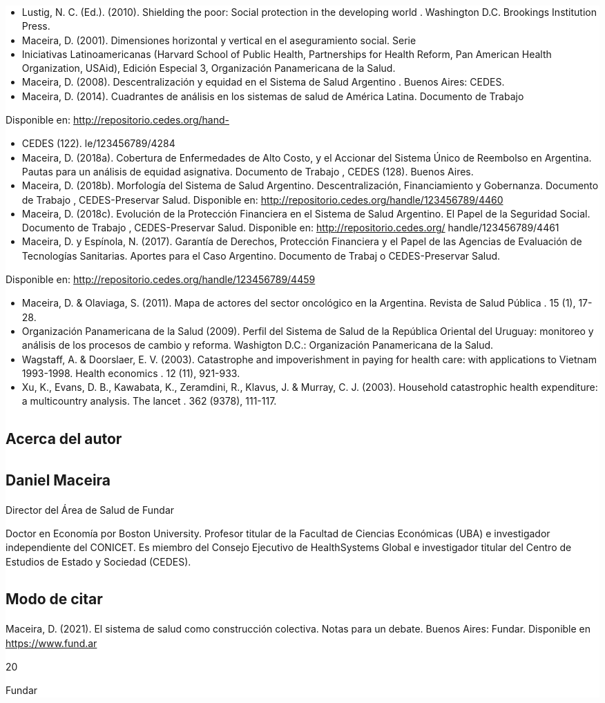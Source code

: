 - Lustig, N. C. (Ed.). (2010). Shielding the poor: Social protection in the developing world . Washington D.C. Brookings Institution Press.
- Maceira, D. (2001). Dimensiones horizontal y vertical en el aseguramiento social. Serie
- Iniciativas Latinoamericanas (Harvard School of Public Health, Partnerships for Health Reform, Pan American Health Organization, USAid), Edición Especial 3, Organización Panamericana de la Salud.
- Maceira, D. (2008). Descentralización y equidad en el Sistema de Salud Argentino . Buenos Aires: CEDES.
- Maceira, D. (2014). Cuadrantes de análisis en los sistemas de salud de América Latina. Documento de Trabajo

Disponible en: http://repositorio.cedes.org/hand-

- CEDES (122). le/123456789/4284
- Maceira, D. (2018a). Cobertura de Enfermedades de Alto Costo, y el Accionar del Sistema Único de Reembolso en Argentina. Pautas para un análisis de equidad asignativa. Documento de Trabajo , CEDES (128). Buenos Aires.
- Maceira, D. (2018b). Morfología del Sistema de Salud Argentino. Descentralización, Financiamiento y Gobernanza. Documento de Trabajo , CEDES-Preservar Salud. Disponible en: http://repositorio.cedes.org/handle/123456789/4460
- Maceira, D. (2018c). Evolución de la Protección Financiera en el Sistema de Salud Argentino. El Papel de la Seguridad Social. Documento de Trabajo , CEDES-Preservar Salud. Disponible en: http://repositorio.cedes.org/ handle/123456789/4461
- Maceira, D. y Espínola, N. (2017). Garantía de Derechos, Protección Financiera y el Papel de las Agencias de Evaluación de Tecnologías Sanitarias. Aportes para el Caso Argentino. Documento de Trabaj o CEDES-Preservar Salud.

Disponible en: http://repositorio.cedes.org/handle/123456789/4459

- Maceira, D. &amp; Olaviaga, S. (2011). Mapa de actores del sector oncológico en la Argentina. Revista de Salud Pública . 15 (1), 17-28.
- Organización Panamericana de la Salud (2009). Perfil del Sistema de Salud de la República Oriental del Uruguay: monitoreo y análisis de los procesos de cambio y reforma. Washigton D.C.: Organización Panamericana de la Salud.
- Wagstaff, A. &amp; Doorslaer, E. V. (2003). Catastrophe and impoverishment in paying for health care: with applications to Vietnam 1993-1998. Health economics . 12 (11), 921-933.
- Xu, K., Evans, D. B., Kawabata, K., Zeramdini, R., Klavus, J. &amp; Murray, C. J. (2003). Household catastrophic health expenditure: a multicountry analysis. The lancet . 362 (9378), 111-117.

## Acerca del autor

## Daniel Maceira

Director del Área de Salud de Fundar

Doctor en Economía por Boston University. Profesor titular de la Facultad de Ciencias Económicas (UBA) e investigador independiente del CONICET. Es miembro del Consejo Ejecutivo de HealthSystems Global e investigador titular del Centro de Estudios de Estado y Sociedad (CEDES).

## Modo de citar

Maceira, D. (2021). El sistema de salud como construcción colectiva. Notas para un debate. Buenos Aires: Fundar. Disponible en https://www.fund.ar

20

Fundar